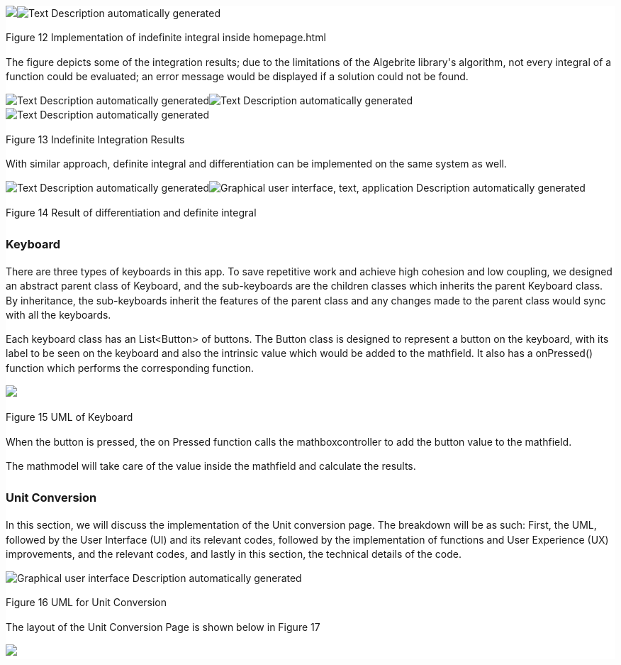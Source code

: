 ![](fdeef0111ae4094a9a0204c68ec29f4b.png)![Text Description automatically generated](c125822b33384e335a50ee7031e06645.png)

Figure 12 Implementation of indefinite integral inside homepage.html

The figure depicts some of the integration results; due to the limitations of the Algebrite library's algorithm, not every integral of a function could be evaluated; an error message would be displayed if a solution could not be found.

![Text Description automatically generated](53bf71a66e76b67adf1f8c4efa8ebf47.jpeg)![Text Description automatically generated](71e4eb6f2ee291cafcd34979574710c4.jpeg)![Text Description automatically generated](af0aac394989a5ecf53b1b80ef596895.jpeg)

Figure 13 Indefinite Integration Results

With similar approach, definite integral and differentiation can be implemented on the same system as well.

![Text Description automatically generated](c3ff773ffa4cc4ff264bde8ed4d78080.jpeg)![Graphical user interface, text, application Description automatically generated](dcbd2eae93035308ae2e7f35ec148122.jpeg)

Figure 14 Result of differentiation and definite integral

### Keyboard

There are three types of keyboards in this app. To save repetitive work and achieve high cohesion and low coupling, we designed an abstract parent class of Keyboard, and the sub-keyboards are the children classes which inherits the parent Keyboard class. By inheritance, the sub-keyboards inherit the features of the parent class and any changes made to the parent class would sync with all the keyboards.

Each keyboard class has an List\<Button\> of buttons. The Button class is designed to represent a button on the keyboard, with its label to be seen on the keyboard and also the intrinsic value which would be added to the mathfield. It also has a onPressed() function which performs the corresponding function.

![](15122d737328a5478f7b808824567590.png)

Figure 15 UML of Keyboard

When the button is pressed, the on Pressed function calls the mathboxcontroller to add the button value to the mathfield.

The mathmodel will take care of the value inside the mathfield and calculate the results.

### Unit Conversion

In this section, we will discuss the implementation of the Unit conversion page. The breakdown will be as such: First, the UML, followed by the User Interface (UI) and its relevant codes, followed by the implementation of functions and User Experience (UX) improvements, and the relevant codes, and lastly in this section, the technical details of the code.

![Graphical user interface Description automatically generated](5e8b8026eaccbd677b6cf4ff55055849.png)

Figure 16 UML for Unit Conversion

The layout of the Unit Conversion Page is shown below in Figure 17

![](82ba0cdf0f4625e7cb73cf48d1bc3812.png)
